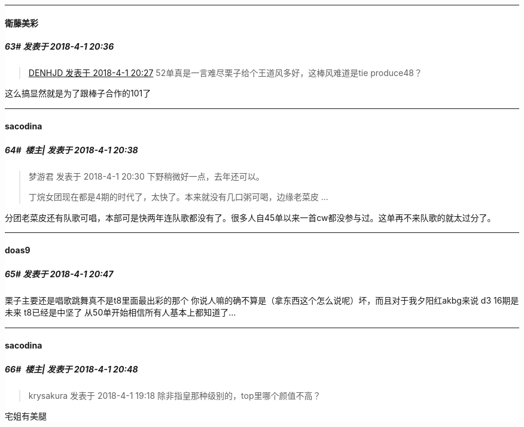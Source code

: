 





-----

####  衛藤美彩  
##### 63#       发表于 2018-4-1 20:36



<blockquote><a href="httphttps://bbs.saraba1st.com/2b/forum.php?mod=redirect&amp;goto=findpost&amp;pid=39059834&amp;ptid=1595639" target="_blank">DENHJD 发表于 2018-4-1 20:27</a>
52单真是一言难尽栗子给个王道风多好，这棒风难道是tie produce48？</blockquote>
这么搞显然就是为了跟棒子合作的101了







-----

####  sacodina  
##### 64#         楼主| 发表于 2018-4-1 20:38



<blockquote>梦游君 发表于 2018-4-1 20:30
下野稍微好一点，去年还可以。

丁烷女团现在都是4期的时代了，太快了。本来就没有几口粥可喝，边缘老菜皮 ...</blockquote>
分团老菜皮还有队歌可唱，本部可是快两年连队歌都没有了。很多人自45单以来一首cw都没参与过。这单再不来队歌的就太过分了。







-----

####  doas9  
##### 65#       发表于 2018-4-1 20:47




栗子主要还是唱歌跳舞真不是t8里面最出彩的那个 你说人嘛的确不算是（拿东西这个怎么说呢）坏，而且对于我夕阳红akbg来说 d3 16期是未来 t8已经是中坚了 从50单开始相信所有人基本上都知道了…







-----

####  sacodina  
##### 66#         楼主| 发表于 2018-4-1 20:48



<blockquote>krysakura 发表于 2018-4-1 19:18
除非指皇那种级别的，top里哪个颜值不高？</blockquote>
宅姐有美腿
